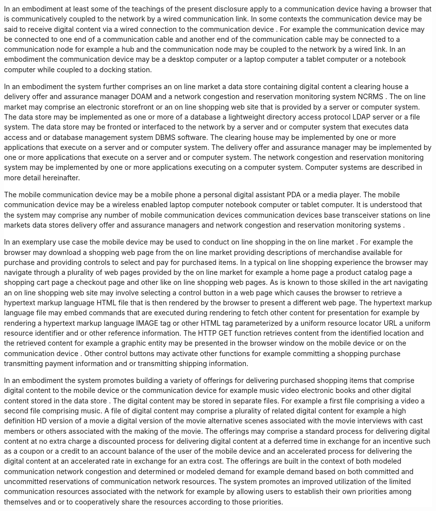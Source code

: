 In an embodiment at least some of the teachings of the present disclosure apply to a communication device having a browser that is communicatively coupled to the network by a wired communication link. In some contexts the communication device may be said to receive digital content via a wired connection to the communication device . For example the communication device may be connected to one end of a communication cable and another end of the communication cable may be connected to a communication node for example a hub and the communication node may be coupled to the network by a wired link. In an embodiment the communication device may be a desktop computer or a laptop computer a tablet computer or a notebook computer while coupled to a docking station.

In an embodiment the system further comprises an on line market a data store containing digital content a clearing house a delivery offer and assurance manager DOAM and a network congestion and reservation monitoring system NCRMS . The on line market may comprise an electronic storefront or an on line shopping web site that is provided by a server or computer system. The data store may be implemented as one or more of a database a lightweight directory access protocol LDAP server or a file system. The data store may be fronted or interfaced to the network by a server and or computer system that executes data access and or database management system DBMS software. The clearing house may be implemented by one or more applications that execute on a server and or computer system. The delivery offer and assurance manager may be implemented by one or more applications that execute on a server and or computer system. The network congestion and reservation monitoring system may be implemented by one or more applications executing on a computer system. Computer systems are described in more detail hereinafter.

The mobile communication device may be a mobile phone a personal digital assistant PDA or a media player. The mobile communication device may be a wireless enabled laptop computer notebook computer or tablet computer. It is understood that the system may comprise any number of mobile communication devices communication devices base transceiver stations on line markets data stores delivery offer and assurance managers and network congestion and reservation monitoring systems .

In an exemplary use case the mobile device may be used to conduct on line shopping in the on line market . For example the browser may download a shopping web page from the on line market providing descriptions of merchandise available for purchase and providing controls to select and pay for purchased items. In a typical on line shopping experience the browser may navigate through a plurality of web pages provided by the on line market for example a home page a product catalog page a shopping cart page a checkout page and other like on line shopping web pages. As is known to those skilled in the art navigating an on line shopping web site may involve selecting a control button in a web page which causes the browser to retrieve a hypertext markup language HTML file that is then rendered by the browser to present a different web page. The hypertext markup language file may embed commands that are executed during rendering to fetch other content for presentation for example by rendering a hypertext markup language IMAGE tag or other HTML tag parameterized by a uniform resource locator URL a uniform resource identifier and or other reference information. The HTTP GET function retrieves content from the identified location and the retrieved content for example a graphic entity may be presented in the browser window on the mobile device or on the communication device . Other control buttons may activate other functions for example committing a shopping purchase transmitting payment information and or transmitting shipping information.

In an embodiment the system promotes building a variety of offerings for delivering purchased shopping items that comprise digital content to the mobile device or the communication device for example music video electronic books and other digital content stored in the data store . The digital content may be stored in separate files. For example a first file comprising a video a second file comprising music. A file of digital content may comprise a plurality of related digital content for example a high definition HD version of a movie a digital version of the movie alternative scenes associated with the movie interviews with cast members or others associated with the making of the movie. The offerings may comprise a standard process for delivering digital content at no extra charge a discounted process for delivering digital content at a deferred time in exchange for an incentive such as a coupon or a credit to an account balance of the user of the mobile device and an accelerated process for delivering the digital content at an accelerated rate in exchange for an extra cost. The offerings are built in the context of both modeled communication network congestion and determined or modeled demand for example demand based on both committed and uncommitted reservations of communication network resources. The system promotes an improved utilization of the limited communication resources associated with the network for example by allowing users to establish their own priorities among themselves and or to cooperatively share the resources according to those priorities.
